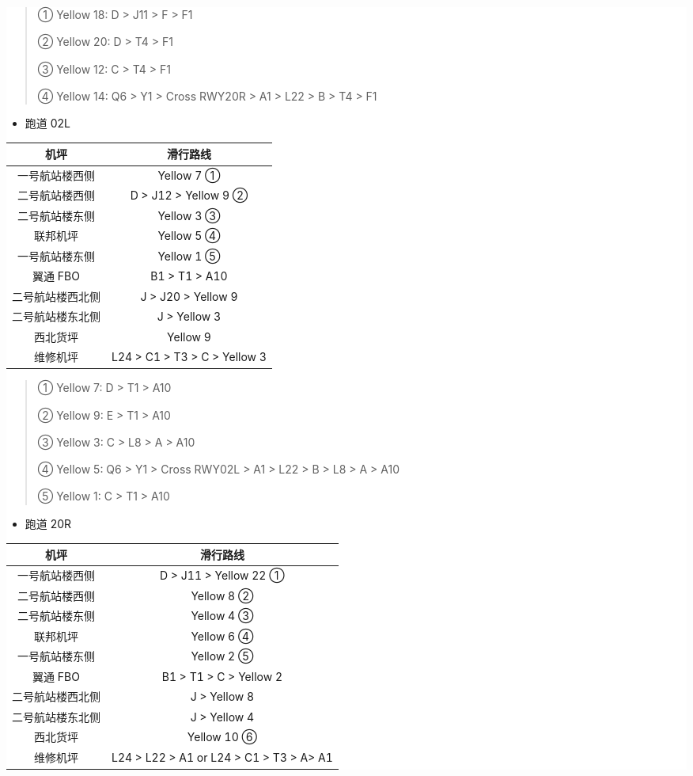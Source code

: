 > ① Yellow 18: D > J11 > F > F1
>
> ② Yellow 20: D > T4 > F1
>
> ③ Yellow 12: C > T4 > F1
>
> ④ Yellow 14: Q6 > Y1 > Cross RWY20R > A1 > L22 > B > T4 > F1

- 跑道 02L

|       机坪       |           滑行路线           |
| :--------------: | :--------------------------: |
|  一号航站楼西侧  |          Yellow 7 ①          |
|  二号航站楼西侧  |     D > J12 > Yellow 9 ②     |
|  二号航站楼东侧  |          Yellow 3 ③          |
|     联邦机坪     |          Yellow 5 ④          |
|  一号航站楼东侧  |          Yellow 1 ⑤          |
|     翼通 FBO     |        B1 > T1 > A10         |
| 二号航站楼西北侧 |      J > J20 > Yellow 9      |
| 二号航站楼东北侧 |         J > Yellow 3         |
|     西北货坪     |           Yellow 9           |
|     维修机坪     | L24 > C1 > T3 > C > Yellow 3 |

> ① Yellow 7: D > T1 > A10
>
> ② Yellow 9: E > T1 > A10
>
> ③ Yellow 3: C > L8 > A > A10
>
> ④ Yellow 5: Q6 > Y1 > Cross RWY02L > A1 > L22 > B > L8 > A > A10
>
> ⑤ Yellow 1: C > T1 > A10

- 跑道 20R

|       机坪       |                滑行路线                 |
| :--------------: | :-------------------------------------: |
|  一号航站楼西侧  |          D > J11 > Yellow 22 ①          |
|  二号航站楼西侧  |               Yellow 8 ②                |
|  二号航站楼东侧  |               Yellow 4 ③                |
|     联邦机坪     |               Yellow 6 ④                |
|  一号航站楼东侧  |               Yellow 2 ⑤                |
|     翼通 FBO     |         B1 > T1 > C > Yellow 2          |
| 二号航站楼西北侧 |              J > Yellow 8               |
| 二号航站楼东北侧 |              J > Yellow 4               |
|     西北货坪     |               Yellow 10 ⑥               |
|     维修机坪     | L24 > L22 > A1 or L24 > C1 > T3 > A> A1 |
